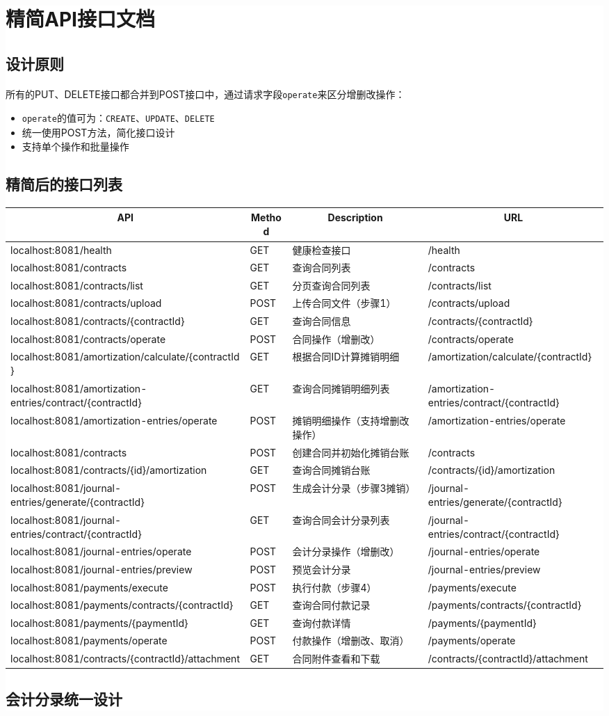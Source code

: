 # 精简API接口文档

## 设计原则

所有的PUT、DELETE接口都合并到POST接口中，通过请求字段`operate`来区分增删改操作：
- `operate`的值可为：`CREATE`、`UPDATE`、`DELETE`
- 统一使用POST方法，简化接口设计
- 支持单个操作和批量操作

## 精简后的接口列表

| API | Method | Description | URL |
|-----|--------|-------------|-----|
| localhost:8081/health | GET | 健康检查接口 | /health |
| localhost:8081/contracts | GET | 查询合同列表 | /contracts |
| localhost:8081/contracts/list | GET | 分页查询合同列表 | /contracts/list |
| localhost:8081/contracts/upload | POST | 上传合同文件（步骤1） | /contracts/upload |
| localhost:8081/contracts/{contractId} | GET | 查询合同信息 | /contracts/{contractId} |
| localhost:8081/contracts/operate | POST | 合同操作（增删改） | /contracts/operate |
| localhost:8081/amortization/calculate/{contractId} | GET | 根据合同ID计算摊销明细 | /amortization/calculate/{contractId} |
| localhost:8081/amortization-entries/contract/{contractId} | GET | 查询合同摊销明细列表 | /amortization-entries/contract/{contractId} |
| localhost:8081/amortization-entries/operate | POST | 摊销明细操作（支持增删改操作） | /amortization-entries/operate |
| localhost:8081/contracts | POST | 创建合同并初始化摊销台账 | /contracts |
| localhost:8081/contracts/{id}/amortization | GET | 查询合同摊销台账 | /contracts/{id}/amortization |
| localhost:8081/journal-entries/generate/{contractId} | POST | 生成会计分录（步骤3摊销） | /journal-entries/generate/{contractId} |
| localhost:8081/journal-entries/contract/{contractId} | GET | 查询合同会计分录列表 | /journal-entries/contract/{contractId} |
| localhost:8081/journal-entries/operate | POST | 会计分录操作（增删改） | /journal-entries/operate |
| localhost:8081/journal-entries/preview | POST | 预览会计分录 | /journal-entries/preview |
| localhost:8081/payments/execute | POST | 执行付款（步骤4） | /payments/execute |
| localhost:8081/payments/contracts/{contractId} | GET | 查询合同付款记录 | /payments/contracts/{contractId} |
| localhost:8081/payments/{paymentId} | GET | 查询付款详情 | /payments/{paymentId} |
| localhost:8081/payments/operate | POST | 付款操作（增删改、取消） | /payments/operate |
| localhost:8081/contracts/{contractId}/attachment | GET | 合同附件查看和下载 | /contracts/{contractId}/attachment |

## 会计分录统一设计
